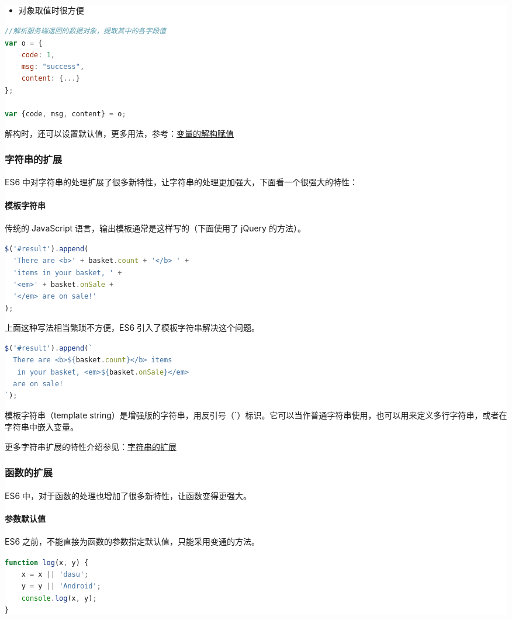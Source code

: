 - 对象取值时很方便

```javascript
//解析服务端返回的数据对象，提取其中的各字段值
var o = {
    code: 1,
  	msg: "success",
    content: {...}
};

var {code, msg, content} = o;
```

解构时，还可以设置默认值，更多用法，参考：[变量的解构赋值](http://es6.ruanyifeng.com/#docs/destructuring)

### 字符串的扩展

ES6 中对字符串的处理扩展了很多新特性，让字符串的处理更加强大，下面看一个很强大的特性：

#### 模板字符串

传统的 JavaScript 语言，输出模板通常是这样写的（下面使用了 jQuery 的方法）。

```javascript
$('#result').append(
  'There are <b>' + basket.count + '</b> ' +
  'items in your basket, ' +
  '<em>' + basket.onSale +
  '</em> are on sale!'
);
```

上面这种写法相当繁琐不方便，ES6 引入了模板字符串解决这个问题。

```javascript
$('#result').append(`
  There are <b>${basket.count}</b> items
   in your basket, <em>${basket.onSale}</em>
  are on sale!
`);
```

模板字符串（template string）是增强版的字符串，用反引号（`）标识。它可以当作普通字符串使用，也可以用来定义多行字符串，或者在字符串中嵌入变量。 

更多字符串扩展的特性介绍参见：[字符串的扩展](http://es6.ruanyifeng.com/#docs/string)

### 函数的扩展

ES6 中，对于函数的处理也增加了很多新特性，让函数变得更强大。

#### 参数默认值

ES6 之前，不能直接为函数的参数指定默认值，只能采用变通的方法。

```javascript
function log(x, y) {
    x = x || 'dasu';
  	y = y || 'Android';
  	console.log(x, y);
}
```
